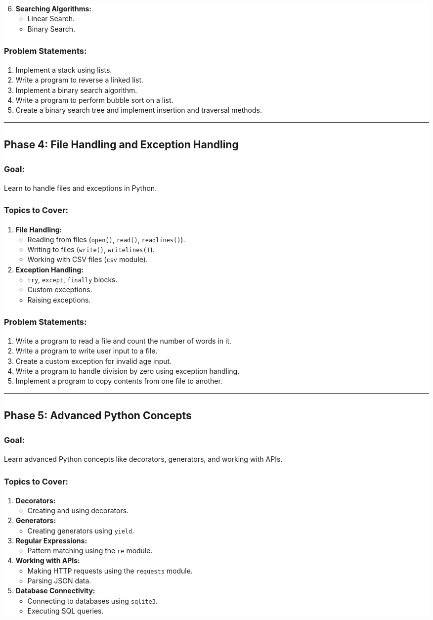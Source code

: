 6. **Searching Algorithms:**
   - Linear Search.
   - Binary Search.

### **Problem Statements:**
1. Implement a stack using lists.
2. Write a program to reverse a linked list.
3. Implement a binary search algorithm.
4. Write a program to perform bubble sort on a list.
5. Create a binary search tree and implement insertion and traversal methods.

---

## **Phase 4: File Handling and Exception Handling**
### **Goal:**
Learn to handle files and exceptions in Python.

### **Topics to Cover:**
1. **File Handling:**
   - Reading from files (`open()`, `read()`, `readlines()`).
   - Writing to files (`write()`, `writelines()`).
   - Working with CSV files (`csv` module).
2. **Exception Handling:**
   - `try`, `except`, `finally` blocks.
   - Custom exceptions.
   - Raising exceptions.

### **Problem Statements:**
1. Write a program to read a file and count the number of words in it.
2. Write a program to write user input to a file.
3. Create a custom exception for invalid age input.
4. Write a program to handle division by zero using exception handling.
5. Implement a program to copy contents from one file to another.

---

## **Phase 5: Advanced Python Concepts**
### **Goal:**
Learn advanced Python concepts like decorators, generators, and working with APIs.

### **Topics to Cover:**
1. **Decorators:**
   - Creating and using decorators.
2. **Generators:**
   - Creating generators using `yield`.
3. **Regular Expressions:**
   - Pattern matching using the `re` module.
4. **Working with APIs:**
   - Making HTTP requests using the `requests` module.
   - Parsing JSON data.
5. **Database Connectivity:**
   - Connecting to databases using `sqlite3`.
   - Executing SQL queries.
